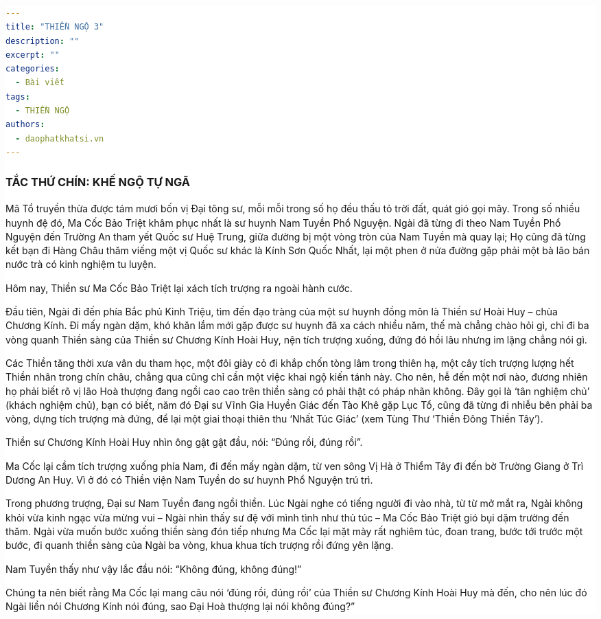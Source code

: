 ```yaml
---
title: "THIỀN NGỘ 3"
description: ""
excerpt: ""
categories:
  - Bài viết
tags:
  - THIỀN NGỘ
authors:
  - daophatkhatsi.vn
---
```


### TẮC THỨ CHÍN: KHẾ NGỘ TỰ NGÃ

Mã Tổ truyền thừa được tám mươi bốn vị Đại tông sư, mỗi mỗi trong số họ đều thấu tỏ trời đất, quát gió gọi mây. Trong số nhiều huynh đệ đó, Ma Cốc Bảo Triệt khâm phục nhất là sư huynh Nam Tuyền Phổ Nguyện. Ngài đã từng đi theo Nam Tuyền Phổ Nguyện đến Trường An tham yết Quốc sư Huệ Trung, giữa đường bị một vòng tròn của Nam Tuyền mà quay lại; Họ cũng đã từng kết bạn đi Hàng Châu thăm viếng một vị Quốc sư khác là Kính Sơn Quốc Nhất, lại một phen ở nửa đường gặp phải một bà lão bán nước trà có kinh nghiệm tu luyện.

Hôm nay, Thiền sư Ma Cốc Bảo Triệt lại xách tích trượng ra ngoài hành cước.

Đầu tiên, Ngài đi đến phía Bắc phủ Kinh Triệu, tìm đến đạo tràng của một sư huynh đồng môn là Thiền sư Hoài Huy – chùa Chương Kính. Đi mấy ngàn dặm, khó khăn lắm mới gặp được sư huynh đã xa cách nhiều năm, thế mà chẳng chào hỏi gì, chỉ đi ba vòng quanh Thiền sàng của Thiền sư Chương Kính Hoài Huy, nện tích trượng xuống, đứng đó hồi lâu nhưng im lặng chẳng nói gì.

Các Thiền tăng thời xưa vân du tham học, một đôi giày cỏ đi khắp chốn tòng lâm trong thiên hạ, một cây tích trượng lượng hết Thiền nhân trong chín châu, chẳng qua cũng chỉ cần một việc khai ngộ kiến tánh này. Cho nên, hễ đến một nơi nào, đương nhiên họ phải biết rõ vị lão Hoà thượng đang ngồi cao cao trên thiền sàng có phải thật có pháp nhãn không. Đây gọi là ‘tân nghiệm chủ’ (khách nghiệm chủ), bạn có biết, năm đó Đại sư Vĩnh Gia Huyền Giác đến Tào Khê gặp Lục Tổ, cũng đã từng đi nhiễu bên phải ba vòng, dựng tích trượng mà đứng, để lại một giai thoại thiên thu ‘Nhất Túc Giác’ (xem Tùng Thư ‘Thiền Đông Thiền Tây’).

Thiền sư Chương Kính Hoài Huy nhìn ông gật gật đầu, nói: “Đúng rồi, đúng rồi”.

Ma Cốc lại cầm tích trượng xuống phía Nam, đi đến mấy ngàn dặm, từ ven sông Vị Hà ở Thiểm Tây đi đến bờ Trường Giang ở Trì Dương An Huy. Vì ở đó có Thiền viện Nam Tuyền do sư huynh Phổ Nguyện trú trì.

Trong phương trượng, Đại sư Nam Tuyền đang ngồi thiền. Lúc Ngài nghe có tiếng người đi vào nhà, từ từ mở mắt ra, Ngài không khỏi vừa kinh ngạc vừa mừng vui – Ngài nhìn thấy sư đệ với mình tình như thủ túc – Ma Cốc Bảo Triệt gió bụi dặm trường đến thăm. Ngài vừa muốn bước xuống thiền sàng đón tiếp nhưng Ma Cốc lại mặt mày rất nghiêm túc, đoan trang, bước tới trước một bước, đi quanh thiền sàng của Ngài ba vòng, khua khua tích trượng rồi đứng yên lặng.

Nam Tuyền thấy như vậy lắc đầu nói: “Không đúng, không đúng!”

Chúng ta nên biết rằng Ma Cốc lại mang câu nói ‘đúng rồi, đúng rồi’ của Thiền sư Chương Kính Hoài Huy mà đến, cho nên lúc đó Ngài liền nói Chương Kính nói đúng, sao Đại Hoà thượng lại nói không đúng?”
